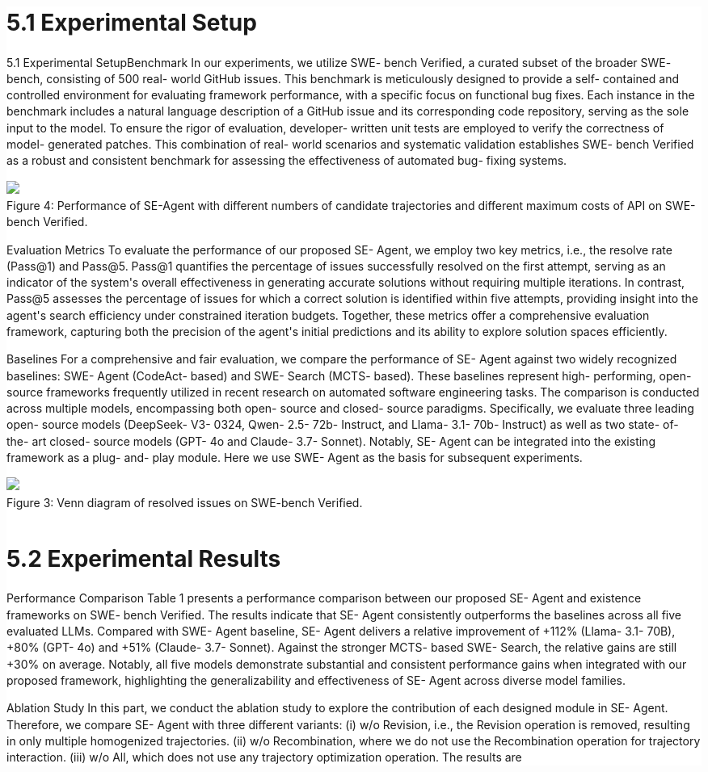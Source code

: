 # 5.1 Experimental Setup

5.1 Experimental SetupBenchmark In our experiments, we utilize SWE- bench Verified, a curated subset of the broader SWE- bench, consisting of 500 real- world GitHub issues. This benchmark is meticulously designed to provide a self- contained and controlled environment for evaluating framework performance, with a specific focus on functional bug fixes. Each instance in the benchmark includes a natural language description of a GitHub issue and its corresponding code repository, serving as the sole input to the model. To ensure the rigor of evaluation, developer- written unit tests are employed to verify the correctness of model- generated patches. This combination of real- world scenarios and systematic validation establishes SWE- bench Verified as a robust and consistent benchmark for assessing the effectiveness of automated bug- fixing systems.

![](https://cdn-mineru.openxlab.org.cn/result/2025-08-27/a640790f-ffa6-441b-9834-38bd6235dcae/eea854c0eb31eee17f79d1caf03ccd9a7affc8212dead5b826d303dc058646e9.jpg)  
Figure 4: Performance of SE-Agent with different numbers of candidate trajectories and different maximum costs of API on SWE-bench Verified.

Evaluation Metrics To evaluate the performance of our proposed SE- Agent, we employ two key metrics, i.e., the resolve rate  $(\mathrm{Pass}@\mathrm{1})$  and Pass@5. Pass@1 quantifies the percentage of issues successfully resolved on the first attempt, serving as an indicator of the system's overall effectiveness in generating accurate solutions without requiring multiple iterations. In contrast, Pass@5 assesses the percentage of issues for which a correct solution is identified within five attempts, providing insight into the agent's search efficiency under constrained iteration budgets. Together, these metrics offer a comprehensive evaluation framework, capturing both the precision of the agent's initial predictions and its ability to explore solution spaces efficiently.

Baselines For a comprehensive and fair evaluation, we compare the performance of SE- Agent against two widely recognized baselines: SWE- Agent (CodeAct- based) and SWE- Search (MCTS- based). These baselines represent high- performing, open- source frameworks frequently utilized in recent research on automated software engineering tasks. The comparison is conducted across multiple models, encompassing both open- source and closed- source paradigms. Specifically, we evaluate three leading open- source models (DeepSeek- V3- 0324, Qwen- 2.5- 72b- Instruct, and Llama- 3.1- 70b- Instruct) as well as two state- of- the- art closed- source models (GPT- 4o and Claude- 3.7- Sonnet). Notably, SE- Agent can be integrated into the existing framework as a plug- and- play module. Here we use SWE- Agent as the basis for subsequent experiments.

![](https://cdn-mineru.openxlab.org.cn/result/2025-08-27/a640790f-ffa6-441b-9834-38bd6235dcae/d7dbeddf1d7eac62bf70872d41d459ae3ccc7f7df148c08845127eb5ab3db493.jpg)  
Figure 3: Venn diagram of resolved issues on SWE-bench Verified.

# 5.2 Experimental Results

Performance Comparison Table 1 presents a performance comparison between our proposed SE- Agent and existence frameworks on SWE- bench Verified. The results indicate that SE- Agent consistently outperforms the baselines across all five evaluated LLMs. Compared with SWE- Agent baseline, SE- Agent delivers a relative improvement of  $+112\%$  (Llama- 3.1- 70B),  $+80\%$  (GPT- 4o) and  $+51\%$  (Claude- 3.7- Sonnet). Against the stronger MCTS- based SWE- Search, the relative gains are still  $+30\%$  on average. Notably, all five models demonstrate substantial and consistent performance gains when integrated with our proposed framework, highlighting the generalizability and effectiveness of SE- Agent across diverse model families.

Ablation Study In this part, we conduct the ablation study to explore the contribution of each designed module in SE- Agent. Therefore, we compare SE- Agent with three different variants: (i) w/o Revision, i.e., the Revision operation is removed, resulting in only multiple homogenized trajectories. (ii) w/o Recombination, where we do not use the Recombination operation for trajectory interaction. (iii) w/o All, which does not use any trajectory optimization operation. The results are
